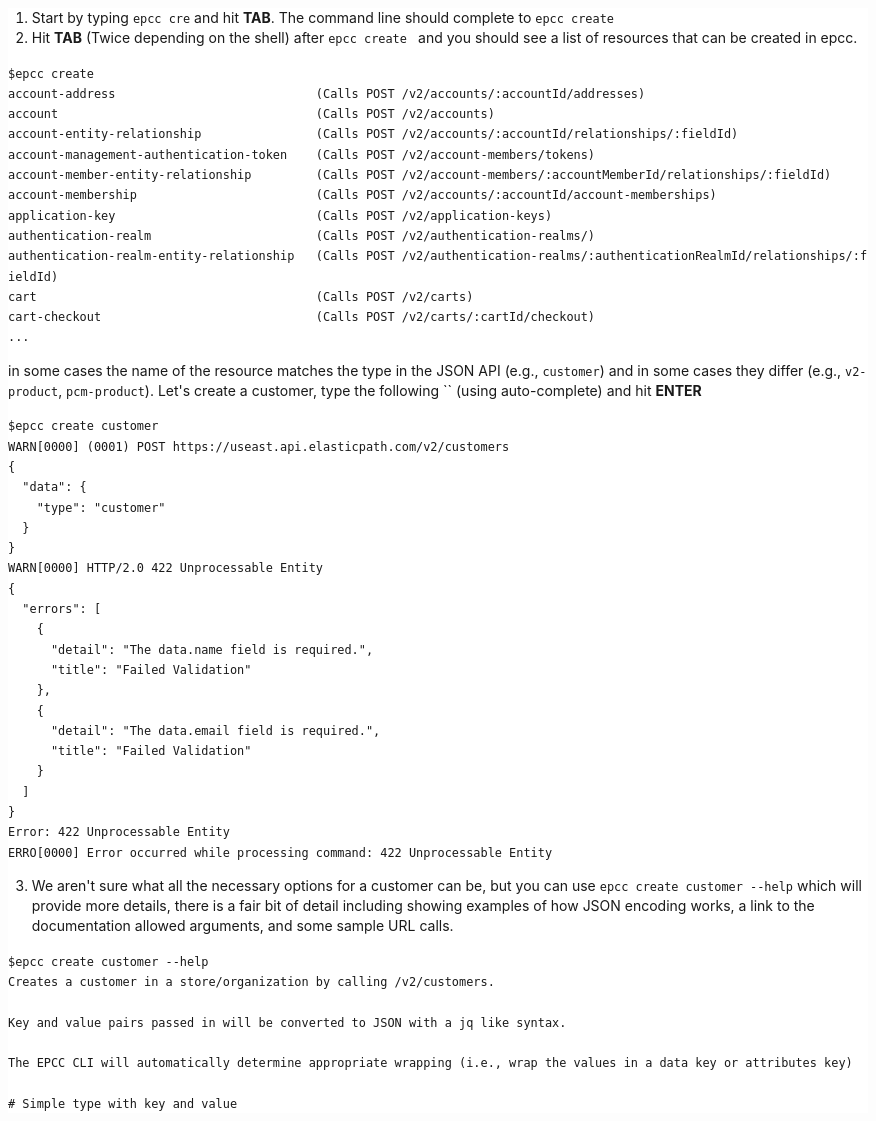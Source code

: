 1. Start by typing `epcc cre` and hit **TAB**. The command line should complete to `epcc create`
2. Hit **TAB** (Twice depending on the shell) after `epcc create ` and you should see a list of resources that can be created in epcc.

```text
$epcc create 
account-address                            (Calls POST /v2/accounts/:accountId/addresses)
account                                    (Calls POST /v2/accounts)
account-entity-relationship                (Calls POST /v2/accounts/:accountId/relationships/:fieldId)
account-management-authentication-token    (Calls POST /v2/account-members/tokens)
account-member-entity-relationship         (Calls POST /v2/account-members/:accountMemberId/relationships/:fieldId)
account-membership                         (Calls POST /v2/accounts/:accountId/account-memberships)
application-key                            (Calls POST /v2/application-keys)
authentication-realm                       (Calls POST /v2/authentication-realms/)
authentication-realm-entity-relationship   (Calls POST /v2/authentication-realms/:authenticationRealmId/relationships/:fieldId)
cart                                       (Calls POST /v2/carts)
cart-checkout                              (Calls POST /v2/carts/:cartId/checkout)
...
```

in some cases the name of the resource matches the type in the JSON API (e.g., `customer`) and in some cases they differ (e.g., `v2-product`, `pcm-product`).
Let's create a customer, type the following `` (using auto-complete) and hit **ENTER**

```shell
$epcc create customer
WARN[0000] (0001) POST https://useast.api.elasticpath.com/v2/customers 
{
  "data": {
    "type": "customer"
  }
}
WARN[0000] HTTP/2.0 422 Unprocessable Entity            
{
  "errors": [
    {
      "detail": "The data.name field is required.",
      "title": "Failed Validation"
    },
    {
      "detail": "The data.email field is required.",
      "title": "Failed Validation"
    }
  ]
}
Error: 422 Unprocessable Entity
ERRO[0000] Error occurred while processing command: 422 Unprocessable Entity
```

3. We aren't sure what all the necessary options for a customer can be, but you can use `epcc create customer --help` which will provide more details, there is a fair bit of detail including showing examples of how JSON encoding works, a link to the documentation allowed arguments, and some sample URL calls.
```shell
$epcc create customer --help
Creates a customer in a store/organization by calling /v2/customers.

Key and value pairs passed in will be converted to JSON with a jq like syntax.

The EPCC CLI will automatically determine appropriate wrapping (i.e., wrap the values in a data key or attributes key)

# Simple type with key and value 
```